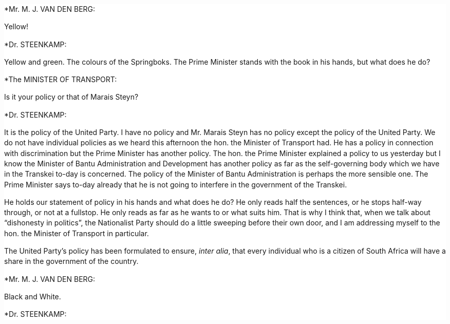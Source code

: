</speech>

<speech by="#van_den_berg">

<from>*Mr. <person refersTo="hansard_za">M. J. VAN DEN BERG</person>:</from>

<p>Yellow!</p>

</speech>

<speech by="#steenkamp">

<from>*Dr. <person refersTo="hansard_za">STEENKAMP</person>:</from>

<p>Yellow and green. The colours of the Springboks. The Prime Minister stands with the book in his hands, but what does he do?</p>

</speech>

<speech by="#minister_of_transport">

<from>*The <person refersTo="hansard_za">MINISTER OF TRANSPORT</person>:</from>

<p>Is it your policy or that of Marais Steyn?</p>

</speech>

<speech by="#steenkamp">

<from>*Dr. <person refersTo="hansard_za">STEENKAMP</person>:</from>

<p>It is the policy of the United Party. I have no policy and Mr. Marais Steyn has no policy except the policy of the United Party. We do not have individual policies as we heard this afternoon the hon. the Minister of Transport had. He has a policy in connection with discrimination but the Prime Minister has another policy. The hon. the Prime Minister explained a policy to us yesterday but I know the Minister of Bantu Administration and Development has another policy as far as the self-governing body which we have in the Transkei to-day is concerned. The policy of the Minister of Bantu Administration is perhaps the more sensible one. The Prime Minister says to-day already that he is not going to interfere in the government of the Transkei.</p>

<p>He holds our statement of policy in his hands and what does he do? He only reads half the sentences, or he stops half-way through, or not at a fullstop. He only reads as far as he wants to or what suits him. That is why I think that, when we talk about &#x201C;dishonesty in politics&#x201D;, the Nationalist Party should do a little sweeping before their own door, and I am addressing myself to the hon. the Minister of Transport in particular.</p>

<p>The United Party&#x2019;s policy has been formulated to ensure, <i>inter alia</i>, that every individual who is a citizen of South Africa will have a share in the government of the country.</p>

</speech>

<speech by="#van_den_berg">

<from>*Mr. <person refersTo="hansard_za">M. J. VAN DEN BERG</person>:</from>

<p>Black and White.</p>

</speech>

<speech by="#steenkamp">

<from>*Dr. <person refersTo="hansard_za">STEENKAMP</person>:</from>
